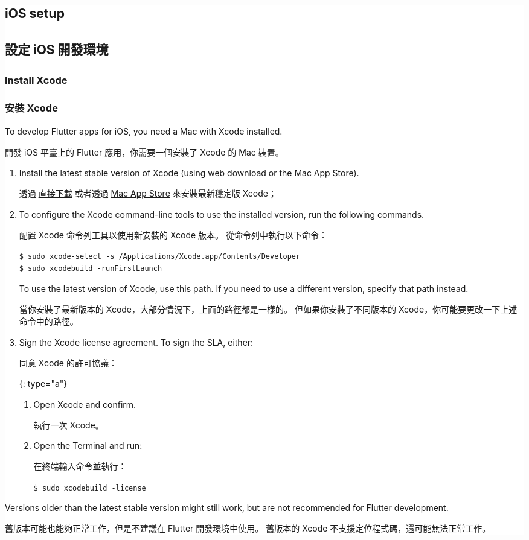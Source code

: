 ## iOS setup

## 設定 iOS 開發環境

### Install Xcode

### 安裝 Xcode

To develop Flutter apps for iOS, you need a Mac with Xcode installed.

開發 iOS 平臺上的 Flutter 應用，你需要一個安裝了 Xcode 的 Mac 裝置。

 1. Install the latest stable version of Xcode
    (using [web download][] or the [Mac App Store][]).

    透過 [直接下載][web download] 或者透過 [Mac App Store][]
    來安裝最新穩定版 Xcode；

 1. To configure the Xcode command-line tools to use the
    installed version, run the following commands.

    配置 Xcode 命令列工具以使用新安裝的 Xcode 版本。
    從命令列中執行以下命令：

    ```terminal
    $ sudo xcode-select -s /Applications/Xcode.app/Contents/Developer
    $ sudo xcodebuild -runFirstLaunch
    ```

    To use the latest version of Xcode, use this path.
    If you need to use a different version, specify that path instead.

    當你安裝了最新版本的 Xcode，大部分情況下，上面的路徑都是一樣的。
    但如果你安裝了不同版本的 Xcode，你可能要更改一下上述命令中的路徑。

 1. Sign the Xcode license agreement.
    To sign the SLA, either:

    同意 Xcode 的許可協議：

    {: type="a"}
    1. Open Xcode and confirm.

       執行一次 Xcode。

    1. Open the Terminal and run:

       在終端輸入命令並執行：

       ```terminal
       $ sudo xcodebuild -license
       ```

Versions older than the latest stable version might still work,
but are not recommended for Flutter development.

舊版本可能也能夠正常工作，但是不建議在 Flutter 開發環境中使用。
舊版本的 Xcode 不支援定位程式碼，還可能無法正常工作。


[Apple ID]: https://support.apple.com/en-us/HT204316
[Check the app's Bundle ID]: {{site.url}}/assets/images/docs/setup/xcode-unique-bundle-id.png
[Choosing a Membership]: {{site.apple-dev}}/support/compare-memberships
[Mac App Store]: https://itunes.apple.com/us/app/xcode/id497799835
[Flutter plugins]: {{site.url}}/packages-and-plugins/developing-packages#types
[Install and set up CocoaPods]: https://guides.cocoapods.org/using/getting-started.html#installation
[Trust Mac]: {{site.url}}/assets/images/docs/setup/trust-computer.png
[web download]: {{site.apple-dev}}/xcode/
[Xcode account add]: {{site.url}}/assets/images/docs/setup/xcode-account.png
[Apple Silicon Mac]: https://support.apple.com/en-us/HT211814
[Developer Mode]: {{site.apple-dev}}/documentation/xcode/enabling-developer-mode-on-a-device
[Apple's Developer Forums]: {{site.apple-dev}}/forums/
[Debugging your add-to-app module]: {{site.url}}/add-to-app/debugging/#wireless-debugging
[Apple's documentation on pairing a wireless device with Xcode]: https://help.apple.com/xcode/mac/9.0/index.html?localePath=en.lproj#/devbc48d1bad
[Apple Developer]: {{site.apple-dev}}/programs/
[Apple Developer Account]: {{site.apple-dev}}/account
[Apple's documentation on installing Simulators]: {{site.apple-dev}}/documentation/xcode/installing-additional-simulator-runtimes